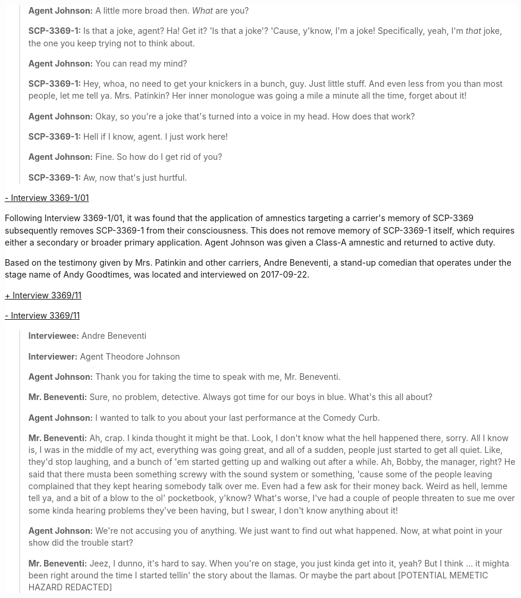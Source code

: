 > **Agent Johnson:** A little more broad then. _What_ are you?
> 
> **SCP-3369-1:** Is that a joke, agent? Ha! Get it? 'Is that a joke'? 'Cause, y'know, I'm a joke! Specifically, yeah, I'm _that_ joke, the one you keep trying not to think about.
> 
> **Agent Johnson:** You can read my mind?
> 
> **SCP-3369-1:** Hey, whoa, no need to get your knickers in a bunch, guy. Just little stuff. And even less from you than most people, let me tell ya. Mrs. Patinkin? Her inner monologue was going a mile a minute all the time, forget about it!
> 
> **Agent Johnson:** Okay, so you're a joke that's turned into a voice in my head. How does that work?
> 
> **SCP-3369-1:** Hell if I know, agent. I just work here!
> 
> **Agent Johnson:** Fine. So how do I get rid of you?
> 
> **SCP-3369-1:** Aw, now that's just hurtful.
> 
> **<End Log>**

[\- Interview 3369-1/01](javascript:;)

Following Interview 3369-1/01, it was found that the application of amnestics targeting a carrier's memory of SCP-3369 subsequently removes SCP-3369-1 from their consciousness. This does not remove memory of SCP-3369-1 itself, which requires either a secondary or broader primary application. Agent Johnson was given a Class-A amnestic and returned to active duty.

Based on the testimony given by Mrs. Patinkin and other carriers, Andre Beneventi, a stand-up comedian that operates under the stage name of Andy Goodtimes, was located and interviewed on 2017\-09-22.

[+ Interview 3369/11](javascript:;)

[\- Interview 3369/11](javascript:;)

> **Interviewee:** Andre Beneventi
> 
> **Interviewer:** Agent Theodore Johnson
> 
> **<Begin Log>**
> 
> **Agent Johnson:** Thank you for taking the time to speak with me, Mr. Beneventi.
> 
> **Mr. Beneventi:** Sure, no problem, detective. Always got time for our boys in blue. What's this all about?
> 
> **Agent Johnson:** I wanted to talk to you about your last performance at the Comedy Curb.
> 
> **Mr. Beneventi:** Ah, crap. I kinda thought it might be that. Look, I don't know what the hell happened there, sorry. All I know is, I was in the middle of my act, everything was going great, and all of a sudden, people just started to get all quiet. Like, they'd stop laughing, and a bunch of 'em started getting up and walking out after a while. Ah, Bobby, the manager, right? He said that there musta been something screwy with the sound system or something, 'cause some of the people leaving complained that they kept hearing somebody talk over me. Even had a few ask for their money back. Weird as hell, lemme tell ya, and a bit of a blow to the ol' pocketbook, y'know? What's worse, I've had a couple of people threaten to sue me over some kinda hearing problems they've been having, but I swear, I don't know anything about it!
> 
> **Agent Johnson:** We're not accusing you of anything. We just want to find out what happened. Now, at what point in your show did the trouble start?
> 
> **Mr. Beneventi:** Jeez, I dunno, it's hard to say. When you're on stage, you just kinda get into it, yeah? But I think … it mighta been right around the time I started tellin' the story about the llamas. Or maybe the part about \[POTENTIAL MEMETIC HAZARD REDACTED\]